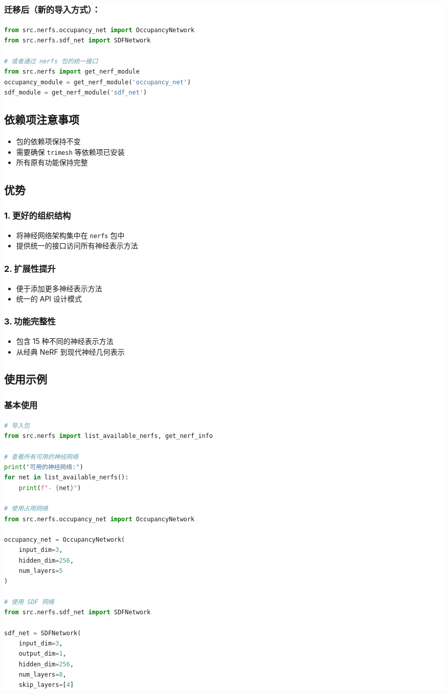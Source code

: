 ### 迁移后（新的导入方式）：
```python
from src.nerfs.occupancy_net import OccupancyNetwork
from src.nerfs.sdf_net import SDFNetwork

# 或者通过 nerfs 包的统一接口
from src.nerfs import get_nerf_module
occupancy_module = get_nerf_module('occupancy_net')
sdf_module = get_nerf_module('sdf_net')
```

## 依赖项注意事项
- 包的依赖项保持不变
- 需要确保 `trimesh` 等依赖项已安装
- 所有原有功能保持完整

## 优势

### 1. 更好的组织结构
- 将神经网络架构集中在 `nerfs` 包中
- 提供统一的接口访问所有神经表示方法

### 2. 扩展性提升
- 便于添加更多神经表示方法
- 统一的 API 设计模式

### 3. 功能完整性
- 包含 15 种不同的神经表示方法
- 从经典 NeRF 到现代神经几何表示

## 使用示例

### 基本使用
```python
# 导入包
from src.nerfs import list_available_nerfs, get_nerf_info

# 查看所有可用的神经网络
print("可用的神经网络:")
for net in list_available_nerfs():
    print(f"- {net}")

# 使用占用网络
from src.nerfs.occupancy_net import OccupancyNetwork

occupancy_net = OccupancyNetwork(
    input_dim=3,
    hidden_dim=256,
    num_layers=5
)

# 使用 SDF 网络
from src.nerfs.sdf_net import SDFNetwork

sdf_net = SDFNetwork(
    input_dim=3,
    output_dim=1,
    hidden_dim=256,
    num_layers=8,
    skip_layers=[4]
```